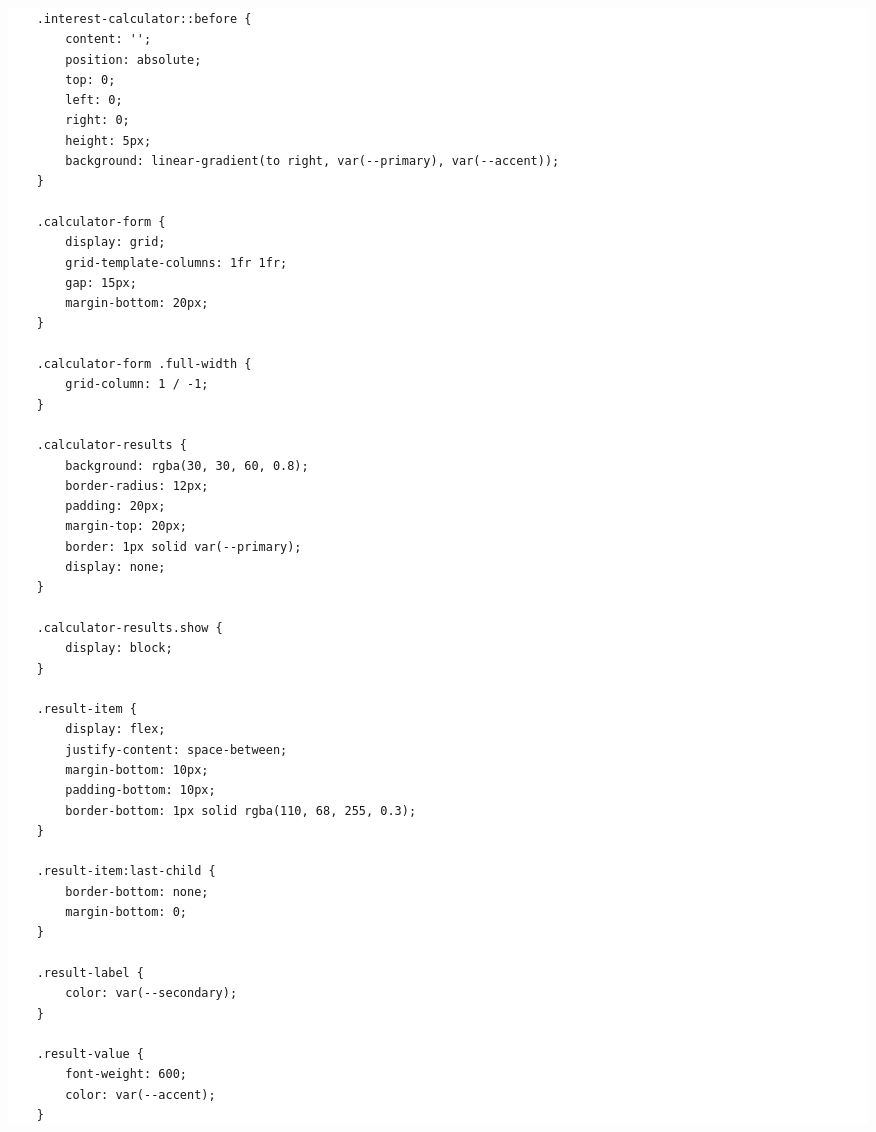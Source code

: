         .interest-calculator::before {
            content: '';
            position: absolute;
            top: 0;
            left: 0;
            right: 0;
            height: 5px;
            background: linear-gradient(to right, var(--primary), var(--accent));
        }
        
        .calculator-form {
            display: grid;
            grid-template-columns: 1fr 1fr;
            gap: 15px;
            margin-bottom: 20px;
        }
        
        .calculator-form .full-width {
            grid-column: 1 / -1;
        }
        
        .calculator-results {
            background: rgba(30, 30, 60, 0.8);
            border-radius: 12px;
            padding: 20px;
            margin-top: 20px;
            border: 1px solid var(--primary);
            display: none;
        }
        
        .calculator-results.show {
            display: block;
        }
        
        .result-item {
            display: flex;
            justify-content: space-between;
            margin-bottom: 10px;
            padding-bottom: 10px;
            border-bottom: 1px solid rgba(110, 68, 255, 0.3);
        }
        
        .result-item:last-child {
            border-bottom: none;
            margin-bottom: 0;
        }
        
        .result-label {
            color: var(--secondary);
        }
        
        .result-value {
            font-weight: 600;
            color: var(--accent);
        }
        